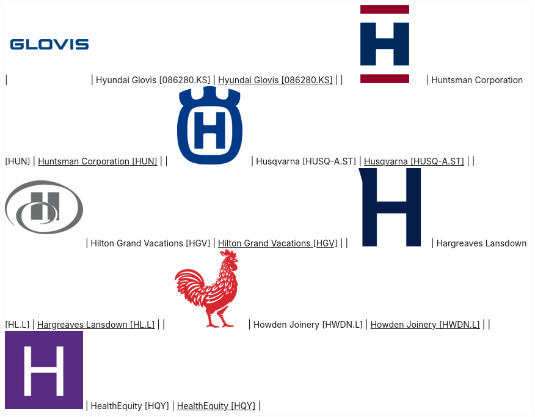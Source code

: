 | ![Hyundai Glovis [086280.KS]](/img/128/086280.KS-a900b187.png) | Hyundai Glovis [086280.KS] | [Hyundai Glovis [086280.KS]](../../page/hyundai-glovis/logo/ ) |
| ![Huntsman Corporation [HUN]](/img/128/HUN-7b76e2da.png) | Huntsman Corporation [HUN] | [Huntsman Corporation [HUN]](../../page/huntsman/logo/ ) |
| ![Husqvarna [HUSQ-A.ST]](/img/128/HUSQ-A.ST-33ecd4b6.png) | Husqvarna [HUSQ-A.ST] | [Husqvarna [HUSQ-A.ST]](../../page/husqvarna/logo/ ) |
| ![Hilton Grand Vacations [HGV]](/img/128/HGV-cc4eecd0.png) | Hilton Grand Vacations [HGV] | [Hilton Grand Vacations [HGV]](../../page/hilton-grand-vacations/logo/ ) |
| ![Hargreaves Lansdown [HL.L]](/img/128/HL.L-45ad0f62.png) | Hargreaves Lansdown [HL.L] | [Hargreaves Lansdown [HL.L]](../../page/hargreaves-lansdown/logo/ ) |
| ![Howden Joinery [HWDN.L]](/img/128/HWDN.L-b6ff6f55.png) | Howden Joinery [HWDN.L] | [Howden Joinery [HWDN.L]](../../page/howden-joinery/logo/ ) |
| ![HealthEquity [HQY]](/img/128/HQY-d332dced.png) | HealthEquity [HQY] | [HealthEquity [HQY]](../../page/healthequity/logo/ ) |